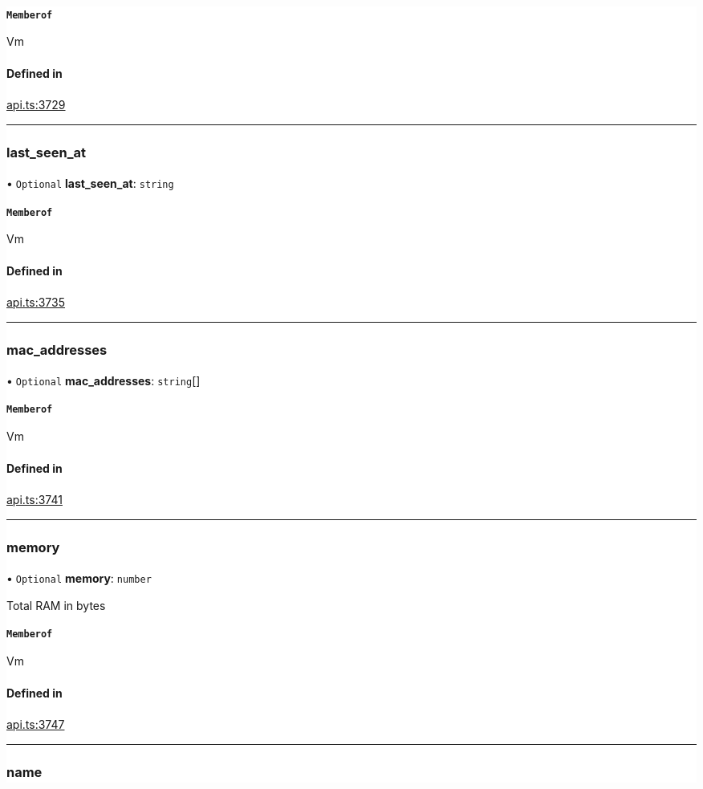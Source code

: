 **`Memberof`**

Vm

#### Defined in

[api.ts:3729](https://github.com/RedHatInsights/javascript-clients/blob/main/packages/topological-inventory/api.ts#L3729)

___

### last\_seen\_at

• `Optional` **last\_seen\_at**: `string`

**`Memberof`**

Vm

#### Defined in

[api.ts:3735](https://github.com/RedHatInsights/javascript-clients/blob/main/packages/topological-inventory/api.ts#L3735)

___

### mac\_addresses

• `Optional` **mac\_addresses**: `string`[]

**`Memberof`**

Vm

#### Defined in

[api.ts:3741](https://github.com/RedHatInsights/javascript-clients/blob/main/packages/topological-inventory/api.ts#L3741)

___

### memory

• `Optional` **memory**: `number`

Total RAM in bytes

**`Memberof`**

Vm

#### Defined in

[api.ts:3747](https://github.com/RedHatInsights/javascript-clients/blob/main/packages/topological-inventory/api.ts#L3747)

___

### name
